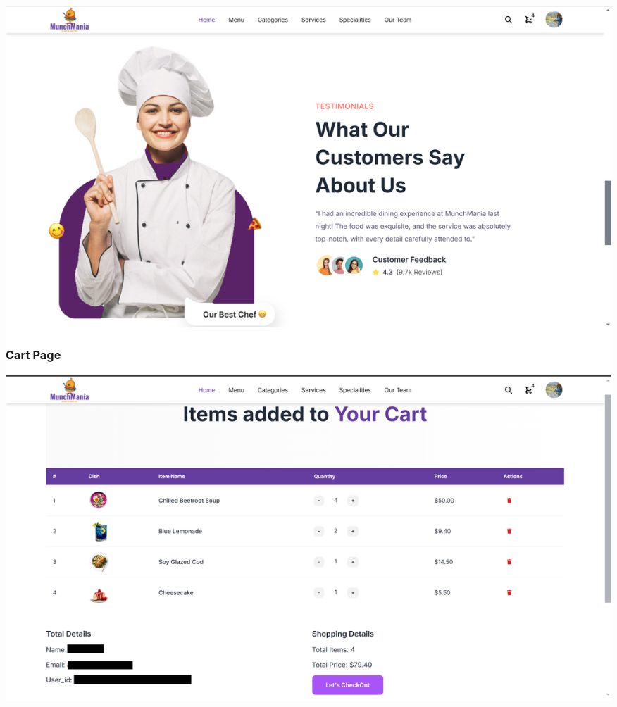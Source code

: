 ![Testimonials](https://github.com/Imane-Bjr/MunchMania_Portfolio/blob/main/assests/screen4.png)

### Cart Page
![Cart Page](https://github.com/Imane-Bjr/MunchMania_Portfolio/blob/main/assests/screen5.png)
